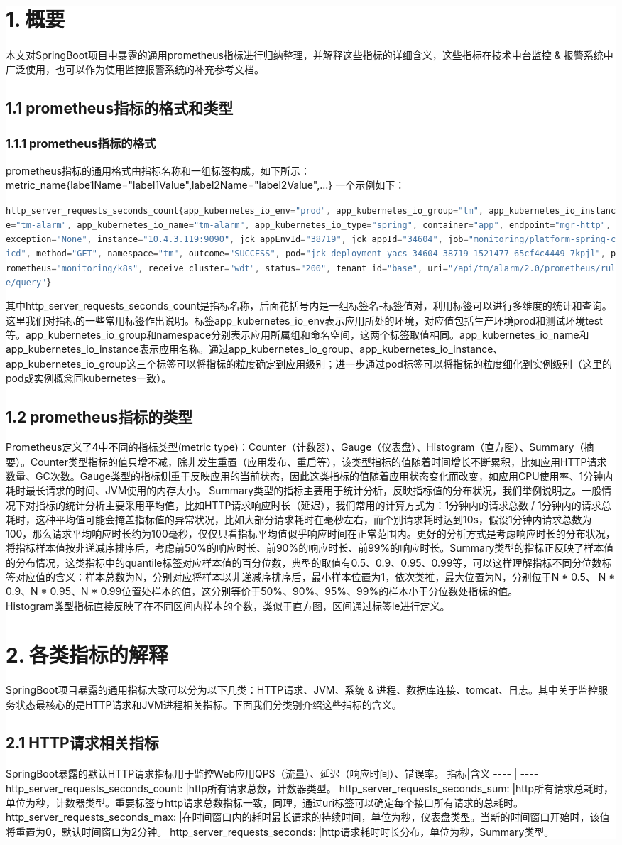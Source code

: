 # 1. 概要
本文对SpringBoot项目中暴露的通用prometheus指标进行归纳整理，并解释这些指标的详细含义，这些指标在技术中台监控 & 报警系统中广泛使用，也可以作为使用监控报警系统的补充参考文档。
## 1.1 prometheus指标的格式和类型
### 1.1.1 prometheus指标的格式
prometheus指标的通用格式由指标名称和一组标签构成，如下所示：
metric_name{labe1Name="label1Value",label2Name="label2Value",...}
一个示例如下：
```JavaScript
http_server_requests_seconds_count{app_kubernetes_io_env="prod", app_kubernetes_io_group="tm", app_kubernetes_io_instance="tm-alarm", app_kubernetes_io_name="tm-alarm", app_kubernetes_io_type="spring", container="app", endpoint="mgr-http", exception="None", instance="10.4.3.119:9090", jck_appEnvId="38719", jck_appId="34604", job="monitoring/platform-spring-cicd", method="GET", namespace="tm", outcome="SUCCESS", pod="jck-deployment-yacs-34604-38719-1521477-65cf4c4449-7kpjl", prometheus="monitoring/k8s", receive_cluster="wdt", status="200", tenant_id="base", uri="/api/tm/alarm/2.0/prometheus/rule/query"}
```
其中http_server_requests_seconds_count是指标名称，后面花括号内是一组标签名-标签值对，利用标签可以进行多维度的统计和查询。这里我们对指标的一些常用标签作出说明。标签app_kubernetes_io_env表示应用所处的环境，对应值包括生产环境prod和测试环境test等。app_kubernetes_io_group和namespace分别表示应用所属组和命名空间，这两个标签取值相同。app_kubernetes_io_name和app_kubernetes_io_instance表示应用名称。通过app_kubernetes_io_group、app_kubernetes_io_instance、app_kubernetes_io_group这三个标签可以将指标的粒度确定到应用级别；进一步通过pod标签可以将指标的粒度细化到实例级别（这里的pod或实例概念同kubernetes一致）。
## 1.2 prometheus指标的类型
Prometheus定义了4中不同的指标类型(metric type)：Counter（计数器）、Gauge（仪表盘）、Histogram（直方图）、Summary（摘要）。Counter类型指标的值只增不减，除非发生重置（应用发布、重启等），该类型指标的值随着时间增长不断累积，比如应用HTTP请求数量、GC次数。Gauge类型的指标侧重于反映应用的当前状态，因此这类指标的值随着应用状态变化而改变，如应用CPU使用率、1分钟内耗时最长请求的时间、JVM使用的内存大小。
Summary类型的指标主要用于统计分析，反映指标值的分布状况，我们举例说明之。一般情况下对指标的统计分析主要采用平均值，比如HTTP请求响应时长（延迟），我们常用的计算方式为：1分钟内的请求总数 / 1分钟内的请求总耗时，这种平均值可能会掩盖指标值的异常状况，比如大部分请求耗时在毫秒左右，而个别请求耗时达到10s，假设1分钟内请求总数为100，那么请求平均响应时长约为100毫秒，仅仅只看指标平均值似乎响应时间在正常范围内。更好的分析方式是考虑响应时长的分布状况，将指标样本值按非递减序排序后，考虑前50%的响应时长、前90%的响应时长、前99%的响应时长。Summary类型的指标正反映了样本值的分布情况，这类指标中的quantile标签对应样本值的百分位数，典型的取值有0.5、0.9、0.95、0.99等，可以这样理解指标不同分位数标签对应值的含义：样本总数为N，分别对应将样本以非递减序排序后，最小样本位置为1，依次类推，最大位置为N，分别位于N * 0.5、 N * 0.9、N * 0.95、N * 0.99位置处样本的值，这分别等价于50%、90%、95%、99%的样本小于分位数处指标的值。<br>
Histogram类型指标直接反映了在不同区间内样本的个数，类似于直方图，区间通过标签le进行定义。

# 2. 各类指标的解释
SpringBoot项目暴露的通用指标大致可以分为以下几类：HTTP请求、JVM、系统 & 进程、数据库连接、tomcat、日志。其中关于监控服务状态最核心的是HTTP请求和JVM进程相关指标。下面我们分类别介绍这些指标的含义。
## 2.1 HTTP请求相关指标
SpringBoot暴露的默认HTTP请求指标用于监控Web应用QPS（流量）、延迟（响应时间）、错误率。
指标|含义
---- | ----
http_server_requests_seconds_count: |http所有请求总数，计数器类型。
http_server_requests_seconds_sum: |http所有请求总耗时，单位为秒，计数器类型。重要标签与http请求总数指标一致，同理，通过uri标签可以确定每个接口所有请求的总耗时。
http_server_requests_seconds_max: |在时间窗口内的耗时最长请求的持续时间，单位为秒，仪表盘类型。当新的时间窗口开始时，该值将重置为0，默认时间窗口为2分钟。
http_server_requests_seconds: |http请求耗时时长分布，单位为秒，Summary类型。
